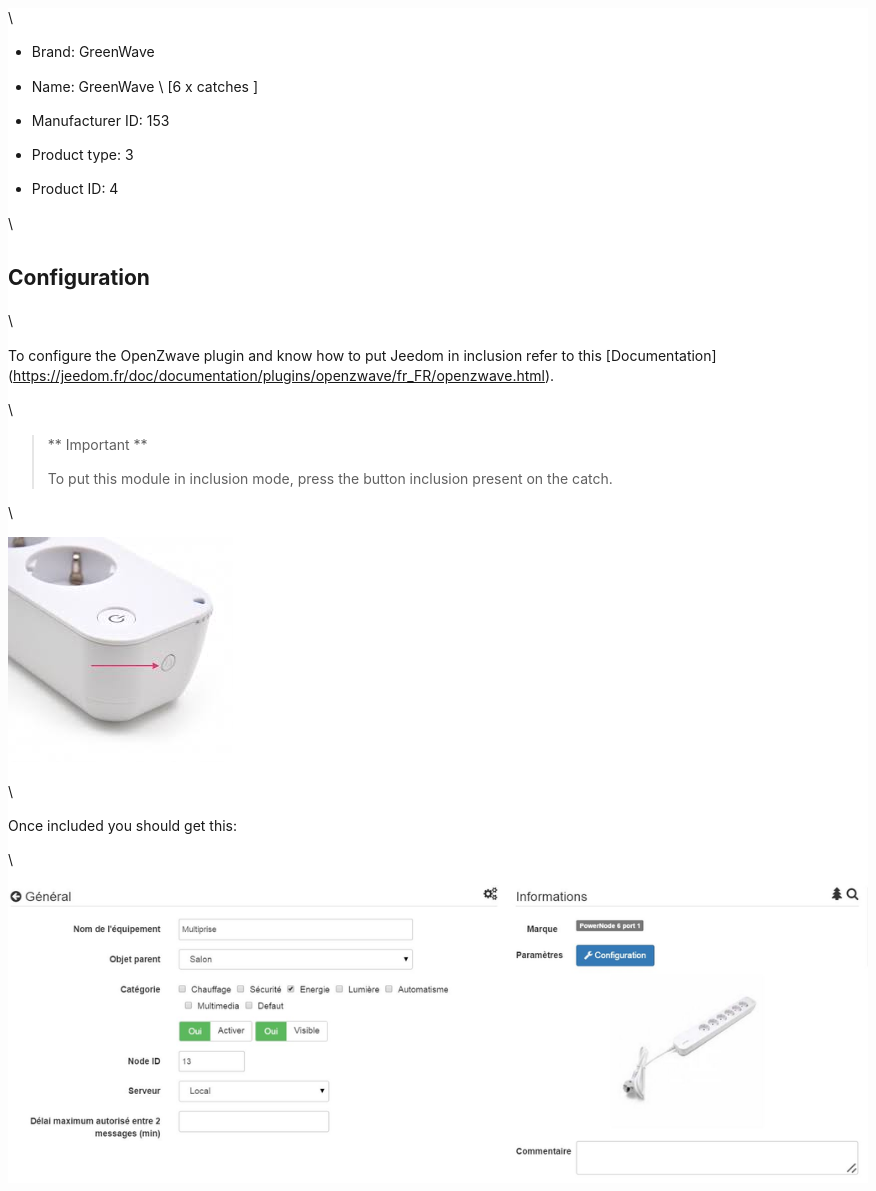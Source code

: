 \

-   Brand: GreenWave

-   Name: GreenWave \ [6 x catches \]

-   Manufacturer ID: 153

-   Product type: 3

-   Product ID: 4

\

Configuration
-------------

\

To configure the OpenZwave plugin and know how to put Jeedom in
inclusion refer to this
[Documentation] (https://jeedom.fr/doc/documentation/plugins/openzwave/fr_FR/openzwave.html).

\

> ** Important **
>
> To put this module in inclusion mode, press the button
> inclusion present on the catch.

\

![inclusion](../images/greenwave.powernode/inclusion.jpg)

\

Once included you should get this:

\

![Plugin Zwave](../images/greenwave.powernode/information.jpg)
